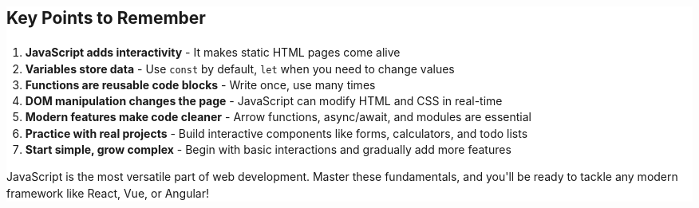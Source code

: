 ## Key Points to Remember

1. **JavaScript adds interactivity** - It makes static HTML pages come alive
2. **Variables store data** - Use `const` by default, `let` when you need to change values
3. **Functions are reusable code blocks** - Write once, use many times
4. **DOM manipulation changes the page** - JavaScript can modify HTML and CSS in real-time
5. **Modern features make code cleaner** - Arrow functions, async/await, and modules are essential
6. **Practice with real projects** - Build interactive components like forms, calculators, and todo lists
7. **Start simple, grow complex** - Begin with basic interactions and gradually add more features

JavaScript is the most versatile part of web development. Master these fundamentals, and you'll be ready to tackle any modern framework like React, Vue, or Angular!
